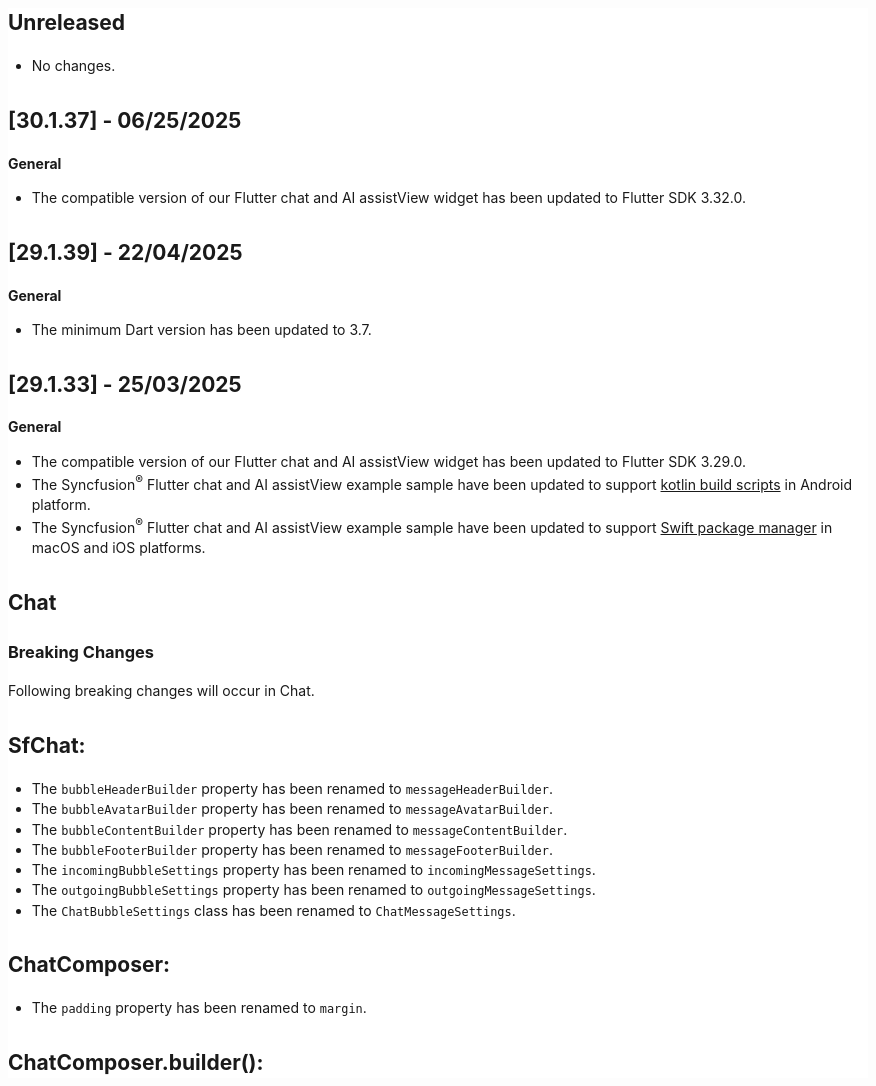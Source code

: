 ## Unreleased

* No changes.

## [30.1.37] - 06/25/2025

**General**

*  The compatible version of our Flutter chat and AI assistView widget has been updated to Flutter SDK 3.32.0.

## [29.1.39] - 22/04/2025

**General**

*  The minimum Dart version has been updated to 3.7.

## [29.1.33] - 25/03/2025

**General**

*  The compatible version of our Flutter chat and AI assistView widget has been updated to Flutter SDK 3.29.0.
*  The Syncfusion<sup>&reg;</sup> Flutter chat and AI assistView example sample have been updated to support [kotlin build scripts](https://docs.flutter.dev/release/breaking-changes/flutter-gradle-plugin-apply) in Android platform.
*  The Syncfusion<sup>&reg;</sup> Flutter chat and AI assistView example sample have been updated to support [Swift package manager](https://docs.flutter.dev/packages-and-plugins/swift-package-manager/for-app-developers) in macOS and iOS platforms.

## Chat

### Breaking Changes

Following breaking changes will occur in Chat.

## SfChat:

- The `bubbleHeaderBuilder` property has been renamed to `messageHeaderBuilder`.
- The `bubbleAvatarBuilder` property has been renamed to `messageAvatarBuilder`.
- The `bubbleContentBuilder` property has been renamed to `messageContentBuilder`.
- The `bubbleFooterBuilder` property has been renamed to `messageFooterBuilder`.
- The `incomingBubbleSettings` property has been renamed to `incomingMessageSettings`.
- The `outgoingBubbleSettings` property has been renamed to `outgoingMessageSettings`.
- The `ChatBubbleSettings` class has been renamed to `ChatMessageSettings`.

## ChatComposer:

- The `padding` property has been renamed to `margin`.

## ChatComposer.builder():
